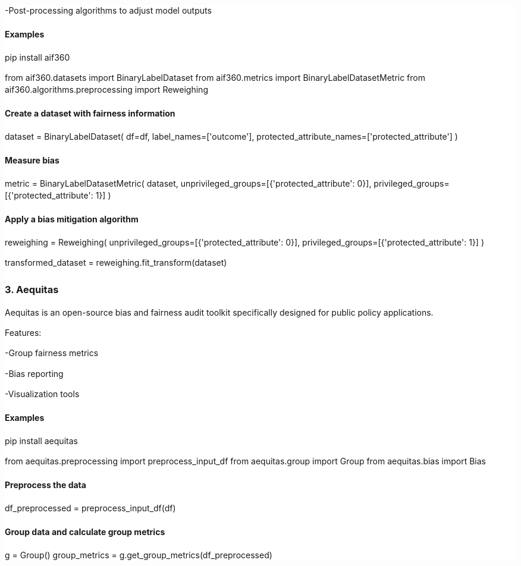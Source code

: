 -Post-processing algorithms to adjust model outputs

#### Examples

pip install aif360

from aif360.datasets import BinaryLabelDataset
from aif360.metrics import BinaryLabelDatasetMetric
from aif360.algorithms.preprocessing import Reweighing

#### Create a dataset with fairness information
dataset = BinaryLabelDataset(
    df=df,
    label_names=['outcome'],
    protected_attribute_names=['protected_attribute']
)

#### Measure bias
metric = BinaryLabelDatasetMetric(
    dataset,
    unprivileged_groups=[{'protected_attribute': 0}],
    privileged_groups=[{'protected_attribute': 1}]
)

#### Apply a bias mitigation algorithm
reweighing = Reweighing(
    unprivileged_groups=[{'protected_attribute': 0}],
    privileged_groups=[{'protected_attribute': 1}]
)

transformed_dataset = reweighing.fit_transform(dataset)

### 3. Aequitas
Aequitas is an open-source bias and fairness audit toolkit specifically designed for public policy applications.

Features:

-Group fairness metrics

-Bias reporting

-Visualization tools

#### Examples

pip install aequitas

from aequitas.preprocessing import preprocess_input_df
from aequitas.group import Group
from aequitas.bias import Bias

#### Preprocess the data
df_preprocessed = preprocess_input_df(df)

#### Group data and calculate group metrics
g = Group()
group_metrics = g.get_group_metrics(df_preprocessed)
